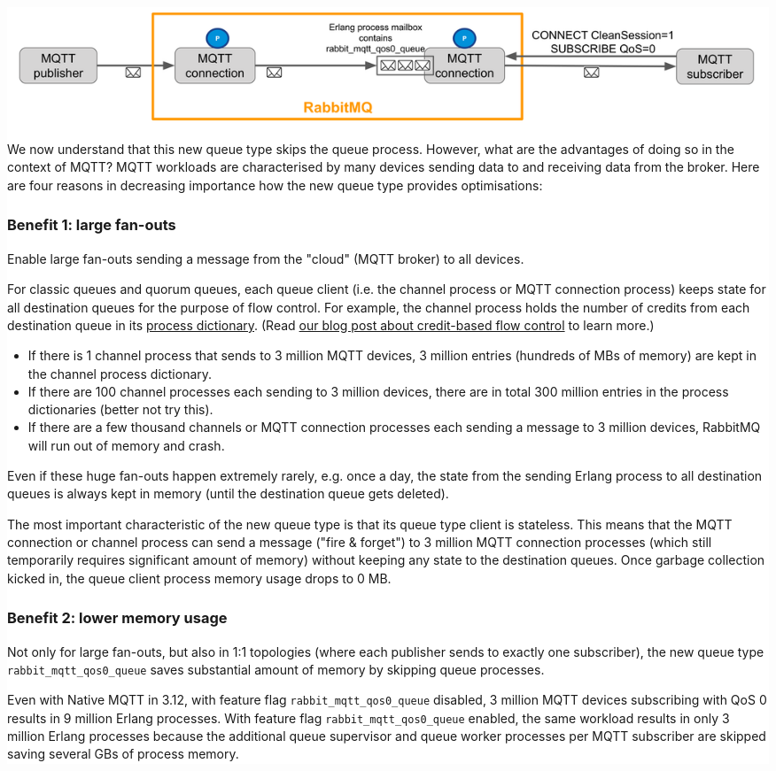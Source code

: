 ![Figure 4: Native MQTT - Feature flag rabbit_mqtt_qos0_queue enabled](mqtt-qos0-queue-enabled.svg)

We now understand that this new queue type skips the queue process.
However, what are the advantages of doing so in the context of MQTT?
MQTT workloads are characterised by many devices sending data to and receiving data from the broker.
Here are four reasons in decreasing importance how the new queue type provides optimisations:

### Benefit 1: large fan-outs

Enable large fan-outs sending a message from the "cloud" (MQTT broker) to all devices.

For classic queues and quorum queues, each queue client (i.e. the channel process or MQTT connection process) keeps state for all destination queues for the purpose of flow control.
For example, the channel process holds the number of credits from each destination queue in its [process dictionary](https://www.erlang.org/doc/reference_manual/processes.html#process-dictionary).
(Read [our blog post about credit-based flow control](//blog.rabbitmq.com/blog/2020/05/04/quorum-queues-and-flow-control-the-concepts#credit-based-flow-control) to learn more.)

* If there is 1 channel process that sends to 3 million MQTT devices, 3 million entries (hundreds of MBs of memory) are kept in the channel process dictionary.
* If there are 100 channel processes each sending to 3 million devices, there are in total 300 million entries in the process dictionaries (better not try this).
* If there are a few thousand channels or MQTT connection processes each sending a message to 3 million devices, RabbitMQ will run out of memory and crash.

Even if these huge fan-outs happen extremely rarely, e.g. once a day, the state from the sending Erlang process to all destination queues is always kept in memory (until the destination queue gets deleted).

The most important characteristic of the new queue type is that its queue type client is stateless.
This means that the MQTT connection or channel process can send a message ("fire & forget") to 3 million MQTT connection processes (which still temporarily requires significant amount of memory) without
keeping any state to the destination queues. Once garbage collection kicked in, the queue client process memory usage drops to 0 MB.

### Benefit 2: lower memory usage

Not only for large fan-outs, but also in 1:1 topologies (where each publisher sends to exactly one subscriber), the new queue type `rabbit_mqtt_qos0_queue` saves substantial amount of memory by skipping queue processes.

Even with Native MQTT in 3.12, with feature flag `rabbit_mqtt_qos0_queue` disabled, 3 million MQTT devices subscribing with QoS 0 results in 9 million Erlang processes.
With feature flag `rabbit_mqtt_qos0_queue` enabled, the same workload results in only 3 million Erlang processes because the additional queue supervisor and queue worker processes per MQTT subscriber are skipped saving several GBs of process memory.

